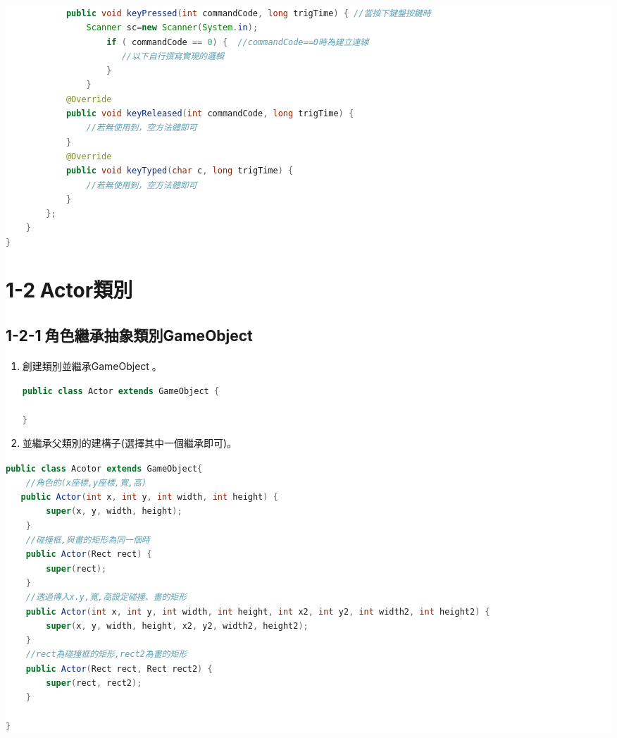 ```java
            public void keyPressed(int commandCode, long trigTime) { //當按下鍵盤按鍵時
                Scanner sc=new Scanner(System.in);
                    if ( commandCode == 0) {  //commandCode==0時為建立連線
                       //以下自行撰寫實現的邏輯
                    }
                }
            @Override
            public void keyReleased(int commandCode, long trigTime) {
				//若無使用到，空方法體即可
            }
            @Override
            public void keyTyped(char c, long trigTime) {
				//若無使用到，空方法體即可
            }
        };
    }
}
```



# 1-2 Actor類別

## 1-2-1 角色繼承抽象類別GameObject

1. 創建類別並繼承GameObject 。

   ```java
   public class Actor extends GameObject {
   
   }
   
   ```

2. 並繼承父類別的建構子(選擇其中一個繼承即可)。

```java
public class Acotor extends GameObject{
    //角色的(x座標,y座標,寬,高)
   public Actor(int x, int y, int width, int height) {
        super(x, y, width, height);
    }
	//碰撞框,與畫的矩形為同一個時
    public Actor(Rect rect) {
        super(rect);
    }
	//透過傳入x.y,寬,高設定碰撞、畫的矩形
    public Actor(int x, int y, int width, int height, int x2, int y2, int width2, int height2) {
        super(x, y, width, height, x2, y2, width2, height2);
    }
	//rect為碰撞框的矩形,rect2為畫的矩形
    public Actor(Rect rect, Rect rect2) {
        super(rect, rect2);
    }
 
}
```
